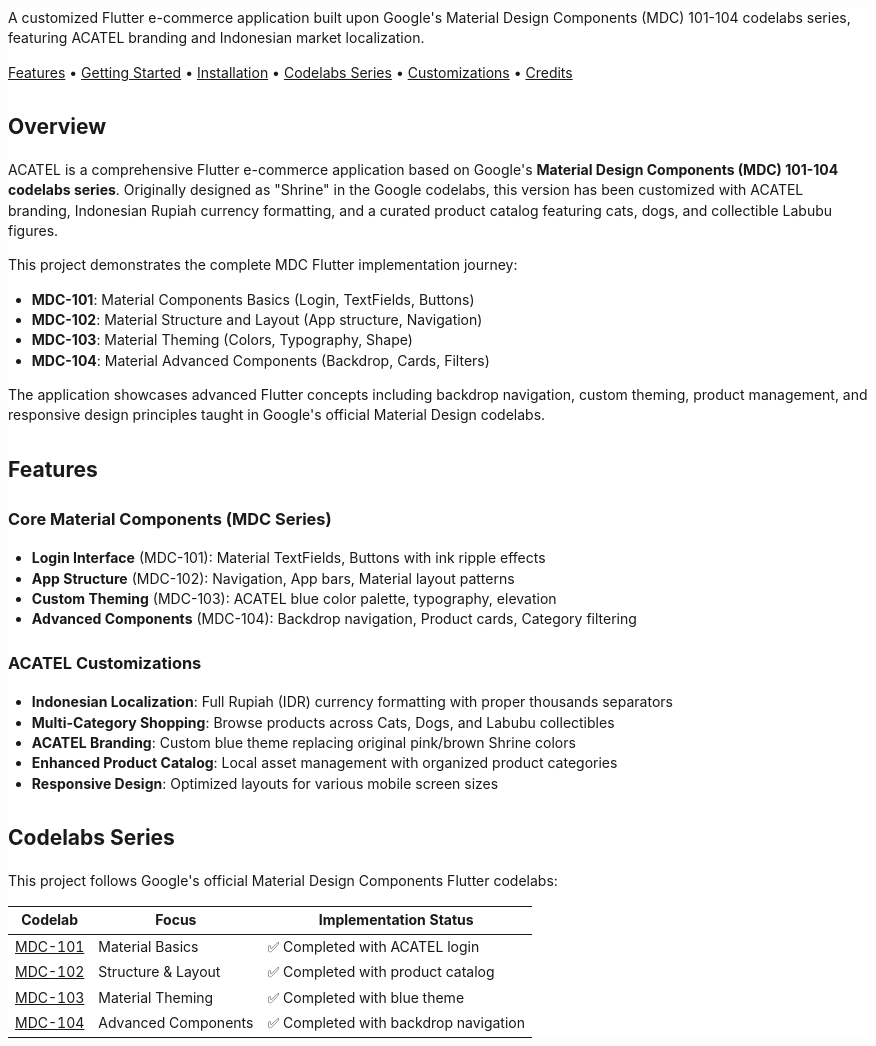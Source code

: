 A customized Flutter e-commerce application built upon Google's Material Design Components (MDC) 101-104 codelabs series, featuring ACATEL branding and Indonesian market localization.

[Features](#features) • [Getting Started](#getting-started) • [Installation](#installation) • [Codelabs Series](#codelabs-series) • [Customizations](#customizations) • [Credits](#credits)

</div>

## Overview

ACATEL is a comprehensive Flutter e-commerce application based on Google's **Material Design Components (MDC) 101-104 codelabs series**. Originally designed as "Shrine" in the Google codelabs, this version has been customized with ACATEL branding, Indonesian Rupiah currency formatting, and a curated product catalog featuring cats, dogs, and collectible Labubu figures.

This project demonstrates the complete MDC Flutter implementation journey:
- **MDC-101**: Material Components Basics (Login, TextFields, Buttons)
- **MDC-102**: Material Structure and Layout (App structure, Navigation)
- **MDC-103**: Material Theming (Colors, Typography, Shape)
- **MDC-104**: Material Advanced Components (Backdrop, Cards, Filters)

The application showcases advanced Flutter concepts including backdrop navigation, custom theming, product management, and responsive design principles taught in Google's official Material Design codelabs.

## Features

### Core Material Components (MDC Series)
- **Login Interface** (MDC-101): Material TextFields, Buttons with ink ripple effects
- **App Structure** (MDC-102): Navigation, App bars, Material layout patterns
- **Custom Theming** (MDC-103): ACATEL blue color palette, typography, elevation
- **Advanced Components** (MDC-104): Backdrop navigation, Product cards, Category filtering

### ACATEL Customizations
- **Indonesian Localization**: Full Rupiah (IDR) currency formatting with proper thousands separators
- **Multi-Category Shopping**: Browse products across Cats, Dogs, and Labubu collectibles
- **ACATEL Branding**: Custom blue theme replacing original pink/brown Shrine colors
- **Enhanced Product Catalog**: Local asset management with organized product categories
- **Responsive Design**: Optimized layouts for various mobile screen sizes

## Codelabs Series

This project follows Google's official Material Design Components Flutter codelabs:

| Codelab | Focus | Implementation Status |
|---------|-------|----------------------|
| [MDC-101](https://codelabs.developers.google.com/codelabs/mdc-101-flutter) | Material Basics | ✅ Completed with ACATEL login |
| [MDC-102](https://codelabs.developers.google.com/codelabs/mdc-102-flutter) | Structure & Layout | ✅ Completed with product catalog |
| [MDC-103](https://codelabs.developers.google.com/codelabs/mdc-103-flutter) | Material Theming | ✅ Completed with blue theme |
| [MDC-104](https://codelabs.developers.google.com/codelabs/mdc-104-flutter) | Advanced Components | ✅ Completed with backdrop navigation |
